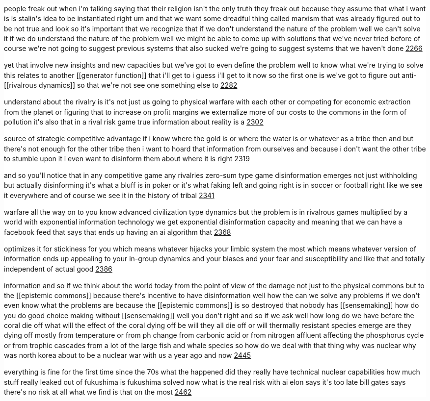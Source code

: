 people freak out when i'm talking saying that their religion isn't the only truth they freak out because they assume that what i want is is stalin's idea to be instantiated right um and that we want some dreadful thing called marxism that was already figured out to be not true and look so it's important that we recognize that if we don't understand the nature of the problem well we can't solve it if we do understand the nature of the problem well we might be able to come up with solutions that we've never tried before of course we're not going to suggest previous systems that also sucked we're going to suggest systems that we haven't done [2266](https://www.youtube.com/watch?v=xnfOuiddmFY&t=2266.32s)

yet that involve new insights and new capacities but we've got to even define the problem well to know what we're trying to solve this relates to another [[generator function]] that i'll get to i guess i'll get to it now so the first one is we've got to figure out anti-[[rivalrous dynamics]] so that we're not see one something else to [2282](https://www.youtube.com/watch?v=xnfOuiddmFY&t=2282.64s)

understand about the rivalry is it's not just us going to physical warfare with each other or competing for economic extraction from the planet or figuring that to increase on profit margins we externalize more of our costs to the commons in the form of pollution it's also that in a rival risk game true information about reality is a [2302](https://www.youtube.com/watch?v=xnfOuiddmFY&t=2302.32s)

source of strategic competitive advantage if i know where the gold is or where the water is or whatever as a tribe then and but there's not enough for the other tribe then i want to hoard that information from ourselves and because i don't want the other tribe to stumble upon it i even want to disinform them about where it is right [2319](https://www.youtube.com/watch?v=xnfOuiddmFY&t=2319.28s)

and so you'll notice that in any competitive game any rivalries zero-sum type game disinformation emerges not just withholding but actually disinforming it's what a bluff is in poker or it's what faking left and going right is in soccer or football right like we see it everywhere and of course we see it in the history of tribal [2341](https://www.youtube.com/watch?v=xnfOuiddmFY&t=2341.92s)

warfare all the way on to you know advanced civilization type dynamics but the problem is in rivalrous games multiplied by a world with exponential information technology we get exponential disinformation capacity and meaning that we can have a facebook feed that says that ends up having an ai algorithm that [2368](https://www.youtube.com/watch?v=xnfOuiddmFY&t=2368.24s)

optimizes it for stickiness for you which means whatever hijacks your limbic system the most which means whatever version of information ends up appealing to your in-group dynamics and your biases and your fear and susceptibility and like that and totally independent of actual good [2386](https://www.youtube.com/watch?v=xnfOuiddmFY&t=2386.88s)

information and so if we think about the world today from the point of view of the damage not just to the physical commons but to the [[epistemic commons]] because there's incentive to have disinformation well how the can we solve any problems if we don't even know what the problems are because the [[epistemic commons]] is so destroyed that nobody has [[sensemaking]] how do you do good choice making without [[sensemaking]] well you don't right and so if we ask well how long do we have before the coral die off what will the effect of the coral dying off be will they all die off or will thermally resistant species emerge are they dying off mostly from temperature or from ph change from carbonic acid or from nitrogen affluent affecting the phosphorus cycle or from trophic cascades from a lot of the large fish and whale species so how do we deal with that thing why was nuclear why was north korea about to be a nuclear war with us a year ago and now [2445](https://www.youtube.com/watch?v=xnfOuiddmFY&t=2445.359s)

everything is fine for the first time since the 70s what the happened did they really have technical nuclear capabilities how much stuff really leaked out of fukushima is fukushima solved now what is the real risk with ai elon says it's too late bill gates says there's no risk at all what we find is that on the most [2462](https://www.youtube.com/watch?v=xnfOuiddmFY&t=2462.8s)
